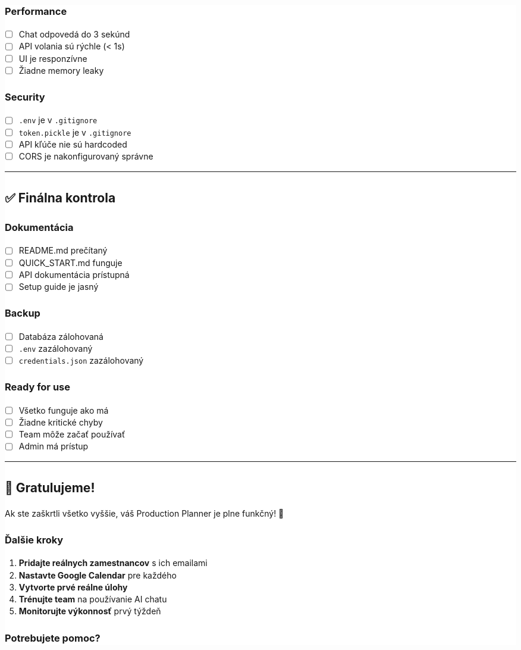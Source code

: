 ### Performance
- [ ] Chat odpovedá do 3 sekúnd
- [ ] API volania sú rýchle (< 1s)
- [ ] UI je responzívne
- [ ] Žiadne memory leaky

### Security
- [ ] `.env` je v `.gitignore`
- [ ] `token.pickle` je v `.gitignore`
- [ ] API kľúče nie sú hardcoded
- [ ] CORS je nakonfigurovaný správne

---

## ✅ Finálna kontrola

### Dokumentácia
- [ ] README.md prečítaný
- [ ] QUICK_START.md funguje
- [ ] API dokumentácia prístupná
- [ ] Setup guide je jasný

### Backup
- [ ] Databáza zálohovaná
- [ ] `.env` zazálohovaný
- [ ] `credentials.json` zazálohovaný

### Ready for use
- [ ] Všetko funguje ako má
- [ ] Žiadne kritické chyby
- [ ] Team môže začať používať
- [ ] Admin má prístup

---

## 🎉 Gratulujeme!

Ak ste zaškrtli všetko vyššie, váš Production Planner je plne funkčný! 🚀

### Ďalšie kroky

1. **Pridajte reálnych zamestnancov** s ich emailami
2. **Nastavte Google Calendar** pre každého
3. **Vytvorte prvé reálne úlohy**
4. **Trénujte team** na používanie AI chatu
5. **Monitorujte výkonnosť** prvý týždeň

### Potrebujete pomoc?
